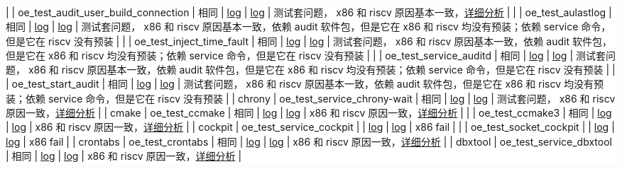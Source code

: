 |                    | oe_test_audit_user_build_connection                    | 相同     | [log](./mugen-riscv/logs/audit/oe_test_audit_user_build_connection/2023-05-25-22_37_42.log) | [log](./mugen-x86/logs/audit/oe_test_audit_user_build_connection/2023-06-08-13_50_26.log) | 测试套问题， x86 和 riscv 原因基本一致，[详细分析](./x86Fail/audit/oe_test_audit_user_build_connection.md) |
|                    | oe_test_aulastlog                                      | 相同     | [log](./mugen-riscv/logs/audit/oe_test_aulastlog/2023-05-25-22_58_53.log) | [log](./mugen-x86/logs/audit/oe_test_aulastlog/2025-06-08-13_54_19.log) | 测试套问题， x86 和 riscv 原因基本一致，依赖 audit 软件包，但是它在 x86 和 riscv 均没有预装；依赖 service 命令，但是它在 riscv 没有预装 |
|                    | oe_test_inject_time_fault                              | 相同     | [log](./mugen-riscv/logs/audit/oe_test_inject_time_fault/2023-05-25-22_55_53.log) | [log](./mugen-x86/logs/audit/oe_test_inject_time_fault/2023-06-08-13_53_46.log) | 测试套问题， x86 和 riscv 原因基本一致，依赖 audit 软件包，但是它在 x86 和 riscv 均没有预装；依赖 service 命令，但是它在 riscv 没有预装 |
|                    | oe_test_service_auditd                                 | 相同     | [log](./mugen-riscv/logs/audit/oe_test_service_auditd/2023-05-25-22_57_10.log) | [log](./mugen-x86/logs/audit/oe_test_service_auditd/2025-06-08-13_53_59.log) | 测试套问题， x86 和 riscv 原因基本一致，依赖 audit 软件包，但是它在 x86 和 riscv 均没有预装；依赖 service 命令，但是它在 riscv 没有预装 |
|                    | oe_test_start_audit                                    | 相同     | [log](./mugen-riscv/logs/audit/oe_test_start_audit/2023-05-25-22_58_18.log) | [log](./mugen-x86/logs/audit/oe_test_start_audit/2025-06-08-13_54_17.log) | 测试套问题， x86 和 riscv 原因基本一致，依赖 audit 软件包，但是它在 x86 和 riscv 均没有预装；依赖 service 命令，但是它在 riscv 没有预装 |
| chrony             | oe_test_service_chrony-wait                            | 相同     | [log](./mugen-riscv/logs/chrony/oe_test_service_chrony-wait/2023-05-25-14:09:34.log) | [log](./mugen-x86/logs/chrony/oe_test_service_chrony-wait/2023-07-21-04_21_27.log) | 测试套问题， x86 和 riscv 原因一致，[详细分析](./x86Fail/chrony/oe_test_service_chrony-wait.md) |
| cmake              | oe_test_ccmake                                         | 相同     | [log](./mugen-riscv/logs/cmake/oe_test_ccmake/2023-05-25-15:21:43.log) | [log](./mugen-x86/logs/cmake/oe_test_ccmake/2023-06-06-15_08_53.log) | x86 和 riscv 原因一致，[详细分析](./x86Fail/cmake/oe_test_ccmake.md) |
|                    | oe_test_ccmake3                                        | 相同     | [log](./mugen-riscv/logs/cmake/oe_test_ccmake3/2023-05-25-15:25:48.log) | [log](./mugen-x86/logs/cmake/oe_test_ccmake3/2023-06-06-15_14_50.log) | x86 和 riscv 原因一致，[详细分析](./x86Fail/cmake/oe_test_ccmake3.md) |
| cockpit            | oe_test_service_cockpit                                |          | [log](./mugen-riscv/logs/cockpit/oe_test_service_cockpit/2023-05-25-17:34:10.log) | [log](./mugen-x86/logs/cockpit/oe_test_service_cockpit/2023-06-06-17_18_27.log) | x86 fail                                                     |
|                    | oe_test_socket_cockpit                                 |          | [log](./mugen-riscv/logs/cockpit/oe_test_socket_cockpit/2023-05-25-17:36:31.log) | [log](./mugen-x86/logs/cockpit/oe_test_socket_cockpit/2023-06-06-17_27_40.log) | x86 fail                                                     |
| crontabs           | oe_test_crontabs                                       | 相同     | [log](./mugen-riscv/logs/crontabs/oe_test_crontabs/2023-05-25-16_38_51.log) | [log](./mugen-x86/logs/crontabs/oe_test_crontabs/2023-05-25-16_32_22.log) | x86 和 riscv 原因一致，[详细分析](./x86Fail/crontabs/oe_test_crontabs.md) |
| dbxtool            | oe_test_service_dbxtool                                | 相同     | [log](./mugen-riscv/logs/dbxtool/oe_test_service_dbxtool/2023-05-25-21:05:52.log) | [log](./mugen-x86/logs/dbxtool/oe_test_service_dbxtool/2023-06-06-17_30_56.log) | x86 和 riscv 原因一致，[详细分析](./x86Fail/dbxtool/oe_test_service_dbxtool.md) |
